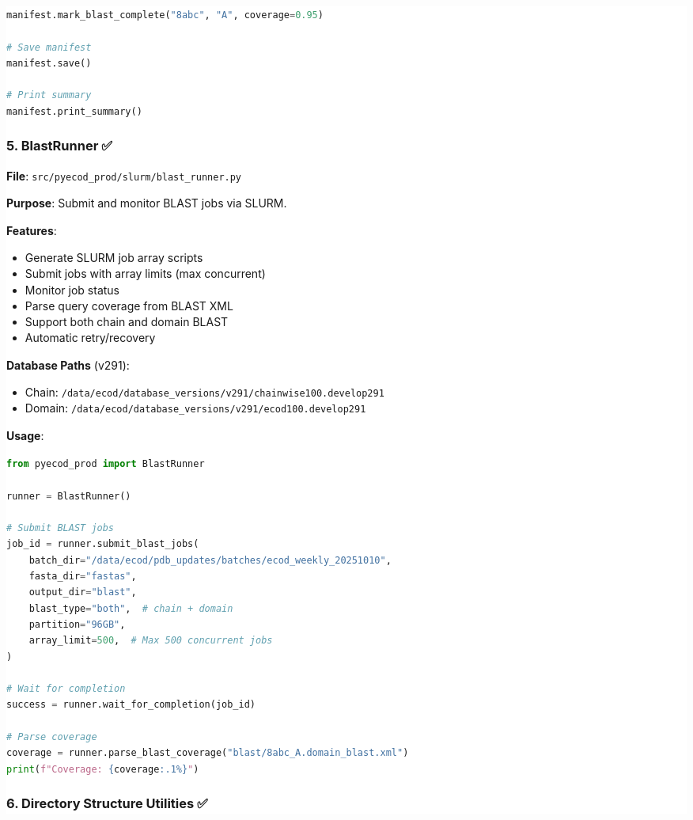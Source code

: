 ```python
manifest.mark_blast_complete("8abc", "A", coverage=0.95)

# Save manifest
manifest.save()

# Print summary
manifest.print_summary()
```

### 5. BlastRunner ✅

**File**: `src/pyecod_prod/slurm/blast_runner.py`

**Purpose**: Submit and monitor BLAST jobs via SLURM.

**Features**:
- Generate SLURM job array scripts
- Submit jobs with array limits (max concurrent)
- Monitor job status
- Parse query coverage from BLAST XML
- Support both chain and domain BLAST
- Automatic retry/recovery

**Database Paths** (v291):
- Chain: `/data/ecod/database_versions/v291/chainwise100.develop291`
- Domain: `/data/ecod/database_versions/v291/ecod100.develop291`

**Usage**:
```python
from pyecod_prod import BlastRunner

runner = BlastRunner()

# Submit BLAST jobs
job_id = runner.submit_blast_jobs(
    batch_dir="/data/ecod/pdb_updates/batches/ecod_weekly_20251010",
    fasta_dir="fastas",
    output_dir="blast",
    blast_type="both",  # chain + domain
    partition="96GB",
    array_limit=500,  # Max 500 concurrent jobs
)

# Wait for completion
success = runner.wait_for_completion(job_id)

# Parse coverage
coverage = runner.parse_blast_coverage("blast/8abc_A.domain_blast.xml")
print(f"Coverage: {coverage:.1%}")
```

### 6. Directory Structure Utilities ✅
